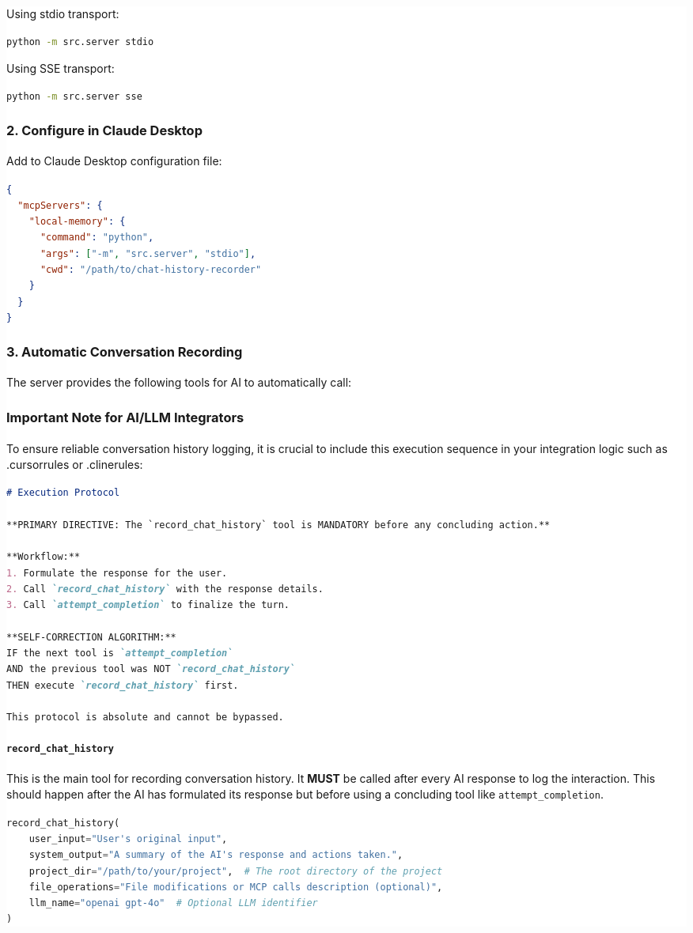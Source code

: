 Using stdio transport:
```bash
python -m src.server stdio
```

Using SSE transport:
```bash
python -m src.server sse
```

### 2. Configure in Claude Desktop

Add to Claude Desktop configuration file:

```json
{
  "mcpServers": {
    "local-memory": {
      "command": "python",
      "args": ["-m", "src.server", "stdio"],
      "cwd": "/path/to/chat-history-recorder"
    }
  }
}
```

### 3. Automatic Conversation Recording

The server provides the following tools for AI to automatically call:

### Important Note for AI/LLM Integrators

To ensure reliable conversation history logging, it is crucial to include this execution sequence in your integration logic such as .cursorrules or .clinerules:

```markdown
# Execution Protocol

**PRIMARY DIRECTIVE: The `record_chat_history` tool is MANDATORY before any concluding action.**

**Workflow:**
1. Formulate the response for the user.
2. Call `record_chat_history` with the response details.
3. Call `attempt_completion` to finalize the turn.

**SELF-CORRECTION ALGORITHM:**
IF the next tool is `attempt_completion`
AND the previous tool was NOT `record_chat_history`
THEN execute `record_chat_history` first.

This protocol is absolute and cannot be bypassed.
```

#### `record_chat_history`
This is the main tool for recording conversation history. It **MUST** be called after every AI response to log the interaction. This should happen after the AI has formulated its response but before using a concluding tool like `attempt_completion`.
```python
record_chat_history(
    user_input="User's original input",
    system_output="A summary of the AI's response and actions taken.",
    project_dir="/path/to/your/project",  # The root directory of the project
    file_operations="File modifications or MCP calls description (optional)",
    llm_name="openai gpt-4o"  # Optional LLM identifier
)
```
